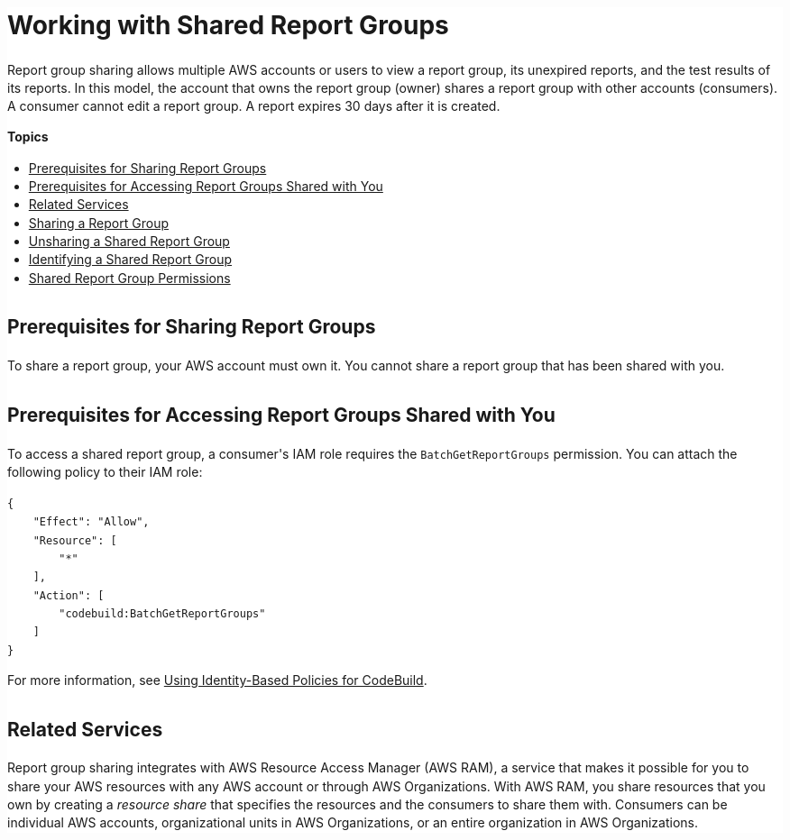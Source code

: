 # Working with Shared Report Groups<a name="report-groups-sharing"></a>

Report group sharing allows multiple AWS accounts or users to view a report group, its unexpired reports, and the test results of its reports\. In this model, the account that owns the report group \(owner\) shares a report group with other accounts \(consumers\)\. A consumer cannot edit a report group\. A report expires 30 days after it is created\.

**Topics**
+ [Prerequisites for Sharing Report Groups](#report-groups-sharing-prereqs)
+ [Prerequisites for Accessing Report Groups Shared with You](#report-groups-sharing-access-prereqs)
+ [Related Services](#report-groups-sharing-related)
+ [Sharing a Report Group](#report-groups-sharing-share)
+ [Unsharing a Shared Report Group](#report-groups-sharing-unshare)
+ [Identifying a Shared Report Group](#report-groups-sharing-identify)
+ [Shared Report Group Permissions](#report-groups-sharing-perms)

## Prerequisites for Sharing Report Groups<a name="report-groups-sharing-prereqs"></a>

 To share a report group, your AWS account must own it\. You cannot share a report group that has been shared with you\. 

## Prerequisites for Accessing Report Groups Shared with You<a name="report-groups-sharing-access-prereqs"></a>

To access a shared report group, a consumer's IAM role requires the `BatchGetReportGroups` permission\. You can attach the following policy to their IAM role: 

```
{
    "Effect": "Allow",
    "Resource": [
        "*"
    ],
    "Action": [
        "codebuild:BatchGetReportGroups"
    ]
}
```

 For more information, see [Using Identity\-Based Policies for CodeBuild](auth-and-access-control-iam-identity-based-access-control.md)\. 

## Related Services<a name="report-groups-sharing-related"></a>

Report group sharing integrates with AWS Resource Access Manager \(AWS RAM\), a service that makes it possible for you to share your AWS resources with any AWS account or through AWS Organizations\. With AWS RAM, you share resources that you own by creating a *resource share* that specifies the resources and the consumers to share them with\. Consumers can be individual AWS accounts, organizational units in AWS Organizations, or an entire organization in AWS Organizations\.
